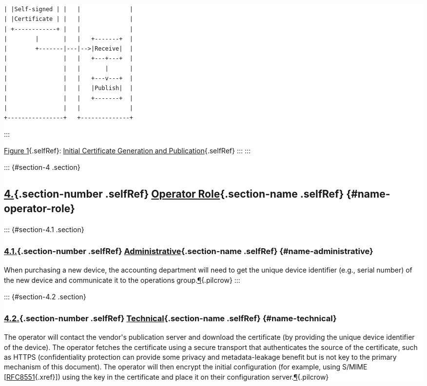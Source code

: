     | |Self-signed | |   |              |
    | |Certificate | |   |              |
    | +------------+ |   |              |
    |        |       |   |   +-------+  |
    |        +-------|---|-->|Receive|  |
    |                |   |   +---+---+  |
    |                |   |       |      |
    |                |   |   +---v---+  |
    |                |   |   |Publish|  |
    |                |   |   +-------+  |
    |                |   |              |
    +----------------+   +--------------+
:::

[Figure 1](#figure-1){.selfRef}: [Initial Certificate Generation and
Publication](#name-initial-certificate-generat){.selfRef}
:::
:::

::: {#section-4 .section}
## [4.](#section-4){.section-number .selfRef} [Operator Role](#name-operator-role){.section-name .selfRef} {#name-operator-role}

::: {#section-4.1 .section}
### [4.1.](#section-4.1){.section-number .selfRef} [Administrative](#name-administrative){.section-name .selfRef} {#name-administrative}

When purchasing a new device, the accounting department will need to get
the unique device identifier (e.g., serial number) of the new device and
communicate it to the operations group.[¶](#section-4.1-1){.pilcrow}
:::

::: {#section-4.2 .section}
### [4.2.](#section-4.2){.section-number .selfRef} [Technical](#name-technical){.section-name .selfRef} {#name-technical}

The operator will contact the vendor\'s publication server and download
the certificate (by providing the unique device identifier of the
device). The operator fetches the certificate using a secure transport
that authenticates the source of the certificate, such as HTTPS
(confidentiality protection can provide some privacy and
metadata-leakage benefit but is not key to the primary mechanism of this
document). The operator will then encrypt the initial configuration (for
example, using S/MIME \[[RFC8551](#RFC8551){.xref}\]) using the key in
the certificate and place it on their configuration
server.[¶](#section-4.2-1){.pilcrow}

